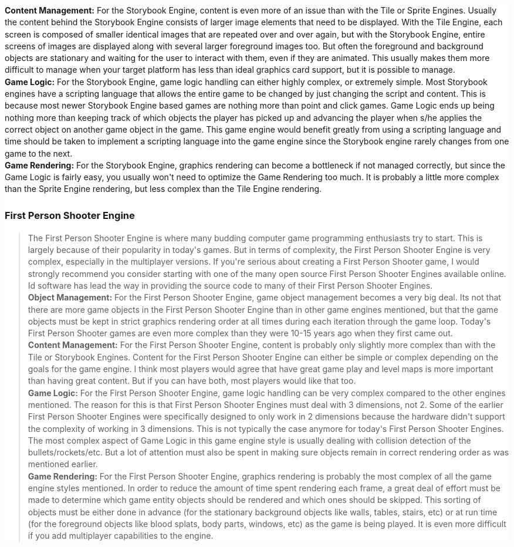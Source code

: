 **Content Management:** For the Storybook Engine, content is even more of an issue than with the Tile or Sprite Engines.  Usually the content behind the Storybook Engine consists of larger image elements that need to be displayed.  With the Tile Engine, each screen is composed of smaller identical images that are repeated over and over again, but with the Storybook Engine, entire screens of images are displayed along with several larger foreground images too.  But often the foreground and background objects are stationary and waiting for the user to interact with them, even if they are animated.  This usually makes them more difficult to manage when your target platform has less than ideal graphics card support, but it is possible to manage.    
**Game Logic:** For the Storybook Engine, game logic handling can either highly complex, or extremely simple.  Most Storybook engines have a scripting language that allows the entire game to be changed by just changing the script and content.  This is because most newer Storybook Engine based games are nothing more than point and click games.  Game Logic ends up being nothing more than keeping track of which objects the player has picked up and advancing the player when s/he applies the correct object on another game object in the game.  This game engine would benefit greatly from using a scripting language and time should be taken to implement a scripting language into the game engine since the Storybook engine rarely changes from one game to the next.  
**Game Rendering:** For the Storybook Engine, graphics rendering can become a bottleneck if not managed correctly, but since the Game Logic is fairly easy, you usually won't need to optimize the Game Rendering too much.  It is probably a little more complex than the Sprite Engine rendering, but less complex than the Tile Engine rendering.

### First Person Shooter Engine
>The First Person Shooter Engine is where many budding computer game programming enthusiasts try to start.  This is largely because of their popularity in today's games.  But in terms of complexity, the First Person Shooter Engine is very complex, especially in the multiplayer versions.  If you're serious about creating a First Person Shooter game, I would strongly recommend you consider starting with one of the many open source First Person Shooter Engines available online.  Id software has lead the way in providing the source code to many of their First Person Shooter Engines.  
**Object Management:** For the First Person Shooter Engine, game object management becomes a very big deal.  Its not that there are more game objects in the First Person Shooter Engine than in other game engines mentioned, but that the game objects must be kept in strict graphics rendering order at all times during each iteration through the game loop.  Today's First Person Shooter games are even more complex than they were 10-15 years ago when they first came out.  
**Content Management:** For the First Person Shooter Engine, content is probably only slightly more complex than with the Tile or Storybook Engines.  Content for the First Person Shooter Engine can either be simple or complex depending on the goals for the game engine.  I think most players would agree that have great game play and level maps is more important than having great content.  But if you can have both, most players would like that too.  
**Game Logic:** For the First Person Shooter Engine, game logic handling can be very complex compared to the other engines mentioned.  The reason for this is that First Person Shooter Engines must deal with 3 dimensions, not 2.  Some of the earlier First Person Shooter Engines were specifically designed to only work in 2 dimensions because the hardware didn't support the complexity of working in 3 dimensions.  This is not typically the case anymore for today's First Person Shooter Engines.  The most complex aspect of Game Logic in this game engine style is usually dealing with collision detection of the bullets/rockets/etc.  But a lot of attention must also be spent in making sure objects remain in correct rendering order as was mentioned earlier.  
**Game Rendering:** For the First Person Shooter Engine, graphics rendering is probably the most complex of all the game engine styles mentioned.  In order to reduce the amount of time spent rendering each frame, a great deal of effort must be made to determine which game entity objects should be rendered and which ones should be skipped.  This sorting of objects must be either done in advance (for the stationary background objects like walls, tables, stairs, etc) or at run time (for the foreground objects like blood splats, body parts, windows, etc) as the game is being played.  It is even more difficult if you add multiplayer capabilities to the engine.
